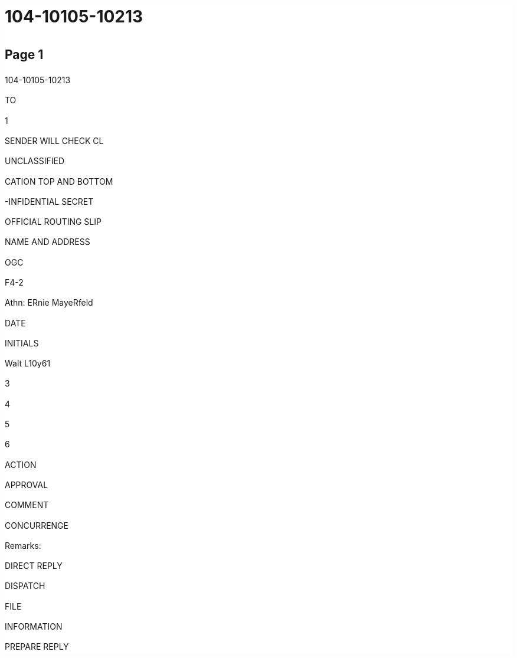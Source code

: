 # 104-10105-10213

## Page 1

104-10105-10213

TO

1

SENDER WILL CHECK CL

UNCLASSIFIED

CATION TOP AND BOTTOM

-INFIDENTIAL SECRET

OFFICIAL ROUTING SLIP

NAME AND ADDRESS

OGC

F4-2

Athn: ERnie MayeRfeld

DATE

INITIALS

Walt L10y61

3

4

5

6

ACTION

APPROVAL

COMMENT

CONCURRENGE

Remarks:

DIRECT REPLY

DISPATCH

FILE

INFORMATION

PREPARE REPLY
